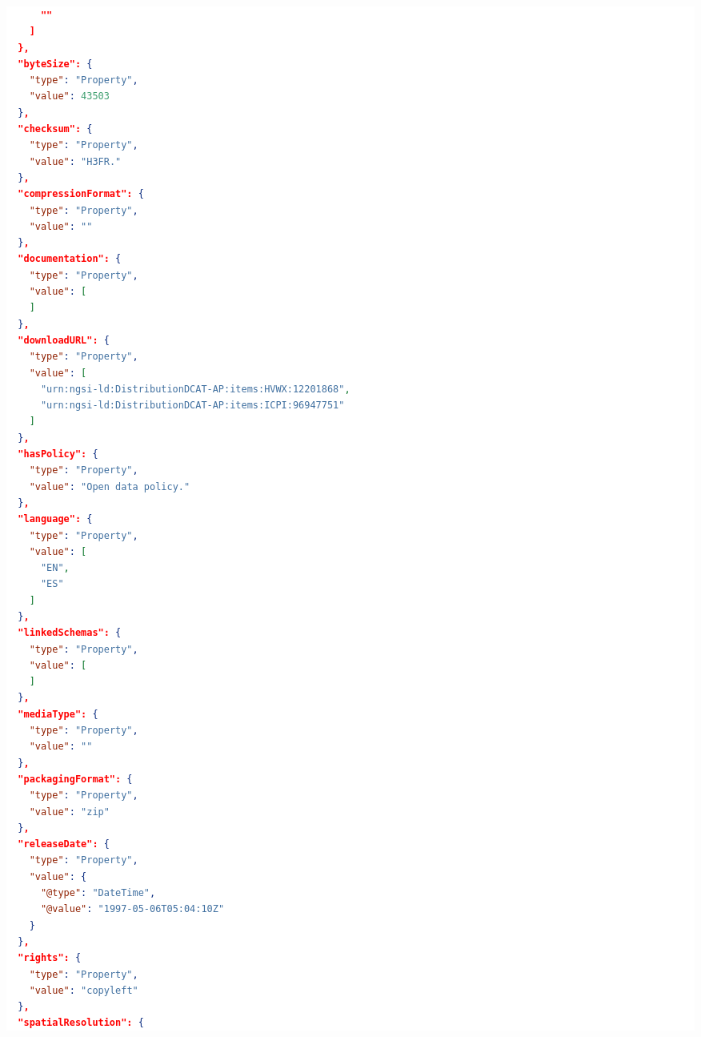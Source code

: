 ```json  
      ""  
    ]  
  },  
  "byteSize": {  
    "type": "Property",  
    "value": 43503  
  },  
  "checksum": {  
    "type": "Property",  
    "value": "H3FR."  
  },  
  "compressionFormat": {  
    "type": "Property",  
    "value": ""  
  },  
  "documentation": {  
    "type": "Property",  
    "value": [  
    ]  
  },  
  "downloadURL": {  
    "type": "Property",  
    "value": [  
      "urn:ngsi-ld:DistributionDCAT-AP:items:HVWX:12201868",  
      "urn:ngsi-ld:DistributionDCAT-AP:items:ICPI:96947751"  
    ]  
  },  
  "hasPolicy": {  
    "type": "Property",  
    "value": "Open data policy."  
  },  
  "language": {  
    "type": "Property",  
    "value": [  
      "EN",  
      "ES"  
    ]  
  },  
  "linkedSchemas": {  
    "type": "Property",  
    "value": [  
    ]  
  },  
  "mediaType": {  
    "type": "Property",  
    "value": ""  
  },  
  "packagingFormat": {  
    "type": "Property",  
    "value": "zip"  
  },  
  "releaseDate": {  
    "type": "Property",  
    "value": {  
      "@type": "DateTime",  
      "@value": "1997-05-06T05:04:10Z"  
    }  
  },  
  "rights": {  
    "type": "Property",  
    "value": "copyleft"  
  },  
  "spatialResolution": {  
```